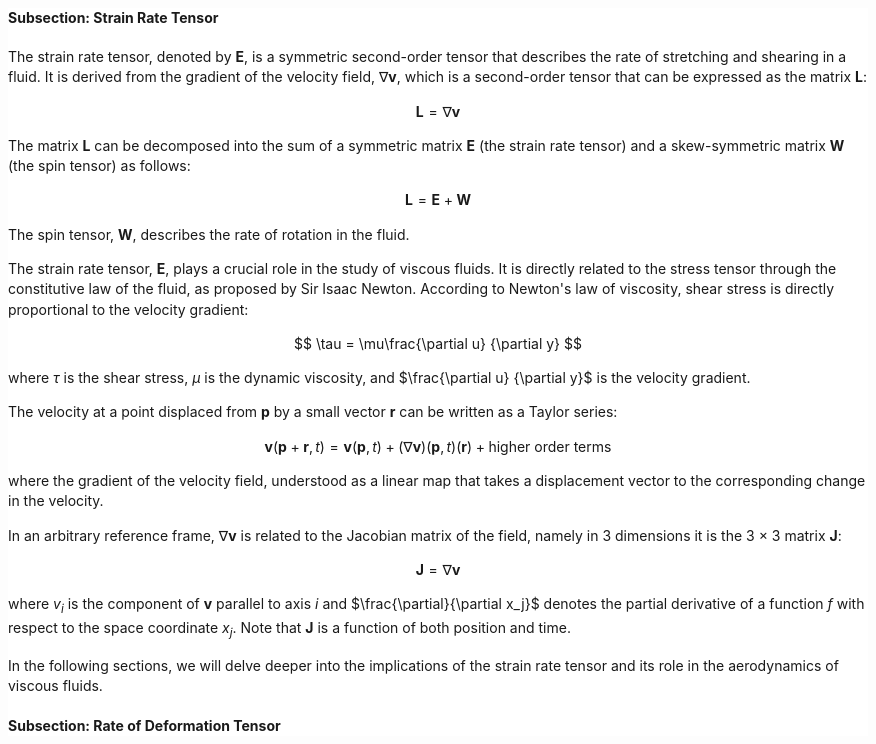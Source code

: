 #### Subsection: Strain Rate Tensor

The strain rate tensor, denoted by $\mathbf{E}$, is a symmetric second-order tensor that describes the rate of stretching and shearing in a fluid. It is derived from the gradient of the velocity field, $\nabla \mathbf{v}$, which is a second-order tensor that can be expressed as the matrix $\mathbf{L}$:

$$
\mathbf{L} = \nabla \mathbf{v}
$$

The matrix $\mathbf{L}$ can be decomposed into the sum of a symmetric matrix $\mathbf{E}$ (the strain rate tensor) and a skew-symmetric matrix $\mathbf{W}$ (the spin tensor) as follows:

$$
\mathbf{L} = \mathbf{E} + \mathbf{W}
$$

The spin tensor, $\mathbf{W}$, describes the rate of rotation in the fluid.

The strain rate tensor, $\mathbf{E}$, plays a crucial role in the study of viscous fluids. It is directly related to the stress tensor through the constitutive law of the fluid, as proposed by Sir Isaac Newton. According to Newton's law of viscosity, shear stress is directly proportional to the velocity gradient:

$$
\tau = \mu\frac{\partial u} {\partial y}
$$

where $\tau$ is the shear stress, $\mu$ is the dynamic viscosity, and $\frac{\partial u} {\partial y}$ is the velocity gradient.

The velocity at a point displaced from $\mathbf{p}$ by a small vector $\mathbf{r}$ can be written as a Taylor series:

$$
\mathbf{v}(\mathbf{p} + \mathbf{r}, t) = \mathbf{v}(\mathbf{p}, t) + (\nabla \mathbf{v})(\mathbf{p}, t)(\mathbf{r}) + \text{higher order terms}
$$

where the gradient of the velocity field, understood as a linear map that takes a displacement vector to the corresponding change in the velocity.

In an arbitrary reference frame, $\nabla \mathbf{v}$ is related to the Jacobian matrix of the field, namely in 3 dimensions it is the 3 × 3 matrix $\mathbf{J}$:

$$
\mathbf{J} = \nabla \mathbf{v}
$$

where $v_i$ is the component of $\mathbf{v}$ parallel to axis $i$ and $\frac{\partial}{\partial x_j}$ denotes the partial derivative of a function $f$ with respect to the space coordinate $x_j$. Note that $\mathbf{J}$ is a function of both position and time.

In the following sections, we will delve deeper into the implications of the strain rate tensor and its role in the aerodynamics of viscous fluids.

#### Subsection: Rate of Deformation Tensor
